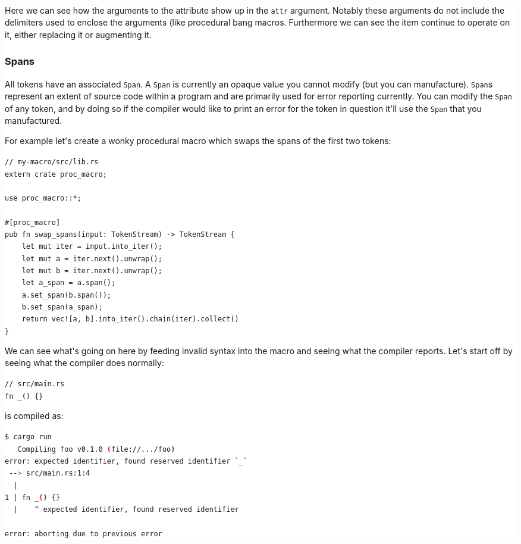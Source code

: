 Here we can see how the arguments to the attribute show up in the `attr`
argument. Notably these arguments do not include the delimiters used to enclose
the arguments (like procedural bang macros. Furthermore we can see the item
continue to operate on it, either replacing it or augmenting it.

### Spans

All tokens have an associated `Span`. A `Span` is currently an opaque value you
cannot modify (but you can manufacture). `Span`s represent an extent of source
code within a program and are primarily used for error reporting currently. You
can modify the `Span` of any token, and by doing so if the compiler would like
to print an error for the token in question it'll use the `Span` that you
manufactured.

For example let's create a wonky procedural macro which swaps the spans of the
first two tokens:

```rust,ignore
// my-macro/src/lib.rs
extern crate proc_macro;

use proc_macro::*;

#[proc_macro]
pub fn swap_spans(input: TokenStream) -> TokenStream {
    let mut iter = input.into_iter();
    let mut a = iter.next().unwrap();
    let mut b = iter.next().unwrap();
    let a_span = a.span();
    a.set_span(b.span());
    b.set_span(a_span);
    return vec![a, b].into_iter().chain(iter).collect()
}
```

We can see what's going on here by feeding invalid syntax into the macro and
seeing what the compiler reports. Let's start off by seeing what the compiler
does normally:

```rust,ignore
// src/main.rs
fn _() {}
```

is compiled as:

```sh
$ cargo run
   Compiling foo v0.1.0 (file://.../foo)
error: expected identifier, found reserved identifier `_`
 --> src/main.rs:1:4
  |
1 | fn _() {}
  |    ^ expected identifier, found reserved identifier

error: aborting due to previous error
```


[pm-dox]: https://doc.rust-lang.org/stable/proc_macro/
[procedural macros]: ../book/first-edition/procedural-macros.html
[synex]: https://github.com/dtolnay/syn/tree/master/examples